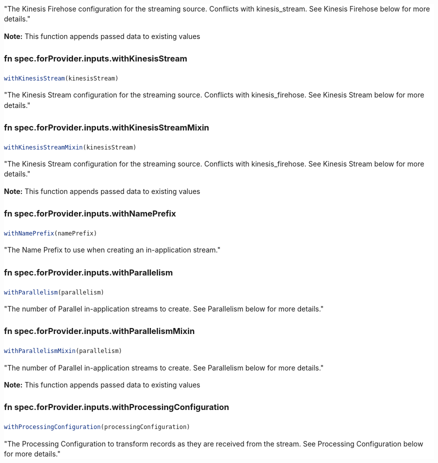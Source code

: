 "The Kinesis Firehose configuration for the streaming source. Conflicts with kinesis_stream. See Kinesis Firehose below for more details."

**Note:** This function appends passed data to existing values

### fn spec.forProvider.inputs.withKinesisStream

```ts
withKinesisStream(kinesisStream)
```

"The Kinesis Stream configuration for the streaming source. Conflicts with kinesis_firehose. See Kinesis Stream below for more details."

### fn spec.forProvider.inputs.withKinesisStreamMixin

```ts
withKinesisStreamMixin(kinesisStream)
```

"The Kinesis Stream configuration for the streaming source. Conflicts with kinesis_firehose. See Kinesis Stream below for more details."

**Note:** This function appends passed data to existing values

### fn spec.forProvider.inputs.withNamePrefix

```ts
withNamePrefix(namePrefix)
```

"The Name Prefix to use when creating an in-application stream."

### fn spec.forProvider.inputs.withParallelism

```ts
withParallelism(parallelism)
```

"The number of Parallel in-application streams to create. See Parallelism below for more details."

### fn spec.forProvider.inputs.withParallelismMixin

```ts
withParallelismMixin(parallelism)
```

"The number of Parallel in-application streams to create. See Parallelism below for more details."

**Note:** This function appends passed data to existing values

### fn spec.forProvider.inputs.withProcessingConfiguration

```ts
withProcessingConfiguration(processingConfiguration)
```

"The Processing Configuration to transform records as they are received from the stream. See Processing Configuration below for more details."
